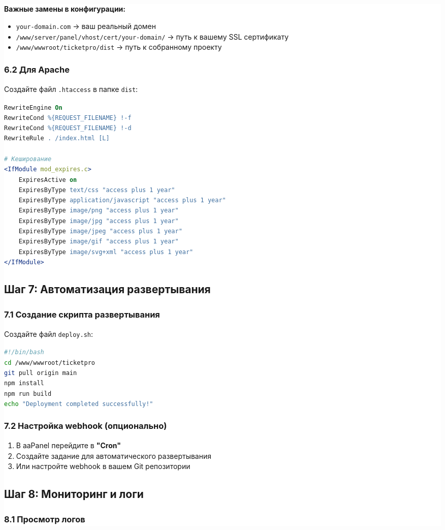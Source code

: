 **Важные замены в конфигурации:**
- `your-domain.com` → ваш реальный домен
- `/www/server/panel/vhost/cert/your-domain/` → путь к вашему SSL сертификату
- `/www/wwwroot/ticketpro/dist` → путь к собранному проекту

### 6.2 Для Apache

Создайте файл `.htaccess` в папке `dist`:
```apache
RewriteEngine On
RewriteCond %{REQUEST_FILENAME} !-f
RewriteCond %{REQUEST_FILENAME} !-d
RewriteRule . /index.html [L]

# Кеширование
<IfModule mod_expires.c>
    ExpiresActive on
    ExpiresByType text/css "access plus 1 year"
    ExpiresByType application/javascript "access plus 1 year"
    ExpiresByType image/png "access plus 1 year"
    ExpiresByType image/jpg "access plus 1 year"
    ExpiresByType image/jpeg "access plus 1 year"
    ExpiresByType image/gif "access plus 1 year"
    ExpiresByType image/svg+xml "access plus 1 year"
</IfModule>
```

## Шаг 7: Автоматизация развертывания

### 7.1 Создание скрипта развертывания

Создайте файл `deploy.sh`:
```bash
#!/bin/bash
cd /www/wwwroot/ticketpro
git pull origin main
npm install
npm run build
echo "Deployment completed successfully!"
```

### 7.2 Настройка webhook (опционально)

1. В aaPanel перейдите в **"Cron"**
2. Создайте задание для автоматического развертывания
3. Или настройте webhook в вашем Git репозитории

## Шаг 8: Мониторинг и логи

### 8.1 Просмотр логов
